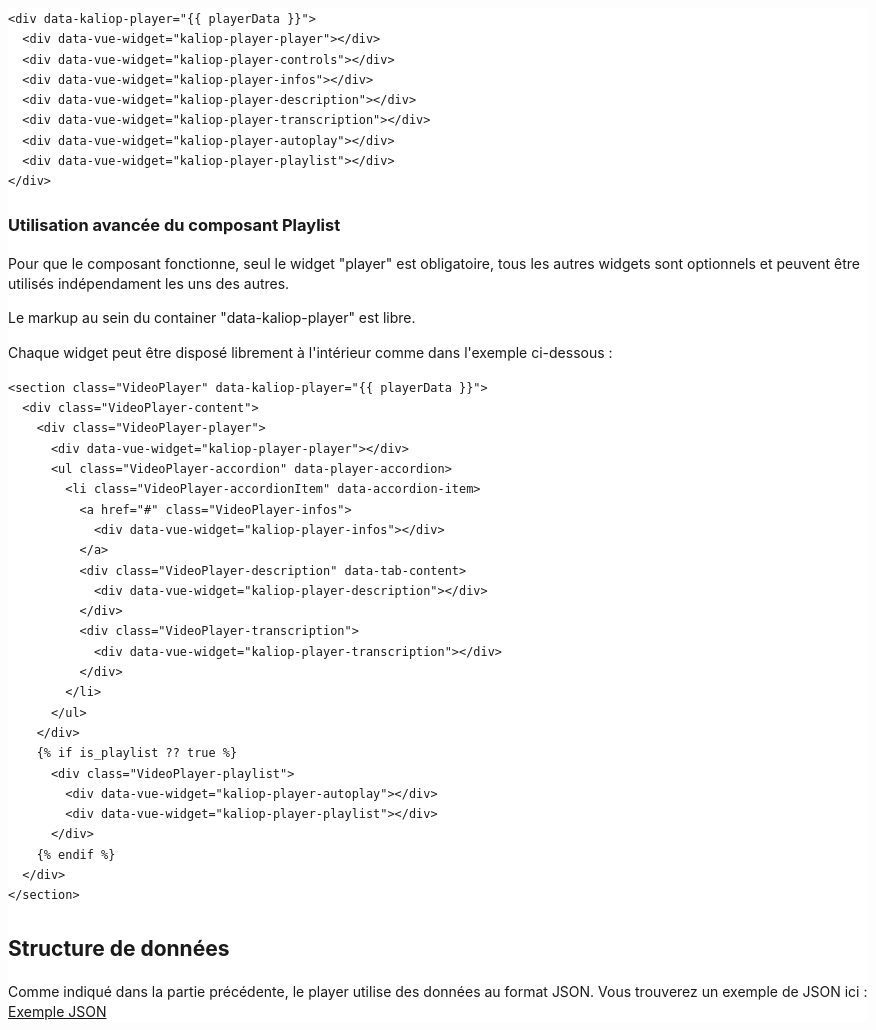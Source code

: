 
```
<div data-kaliop-player="{{ playerData }}">
  <div data-vue-widget="kaliop-player-player"></div>
  <div data-vue-widget="kaliop-player-controls"></div>
  <div data-vue-widget="kaliop-player-infos"></div>
  <div data-vue-widget="kaliop-player-description"></div>
  <div data-vue-widget="kaliop-player-transcription"></div>
  <div data-vue-widget="kaliop-player-autoplay"></div>
  <div data-vue-widget="kaliop-player-playlist"></div>
</div>
```

### Utilisation avancée du composant Playlist

Pour que le composant fonctionne, seul le widget "player" est obligatoire, tous les autres widgets sont optionnels et peuvent être utilisés indépendament les uns des autres.

Le markup au sein du container "data-kaliop-player" est libre.

Chaque widget peut être disposé librement à l'intérieur comme dans l'exemple ci-dessous :

```
<section class="VideoPlayer" data-kaliop-player="{{ playerData }}">
  <div class="VideoPlayer-content">
    <div class="VideoPlayer-player">
      <div data-vue-widget="kaliop-player-player"></div>
      <ul class="VideoPlayer-accordion" data-player-accordion>
        <li class="VideoPlayer-accordionItem" data-accordion-item>
          <a href="#" class="VideoPlayer-infos">
            <div data-vue-widget="kaliop-player-infos"></div>
          </a>
          <div class="VideoPlayer-description" data-tab-content>
            <div data-vue-widget="kaliop-player-description"></div>
          </div>
          <div class="VideoPlayer-transcription">
            <div data-vue-widget="kaliop-player-transcription"></div>
          </div>
        </li>
      </ul>
    </div>
    {% if is_playlist ?? true %}
      <div class="VideoPlayer-playlist">
        <div data-vue-widget="kaliop-player-autoplay"></div>
        <div data-vue-widget="kaliop-player-playlist"></div>
      </div>
    {% endif %}
  </div>
</section>
```

## Structure de données

Comme indiqué dans la partie précédente, le player utilise des données au format JSON.
Vous trouverez un exemple de JSON ici : [Exemple JSON](example.json)
